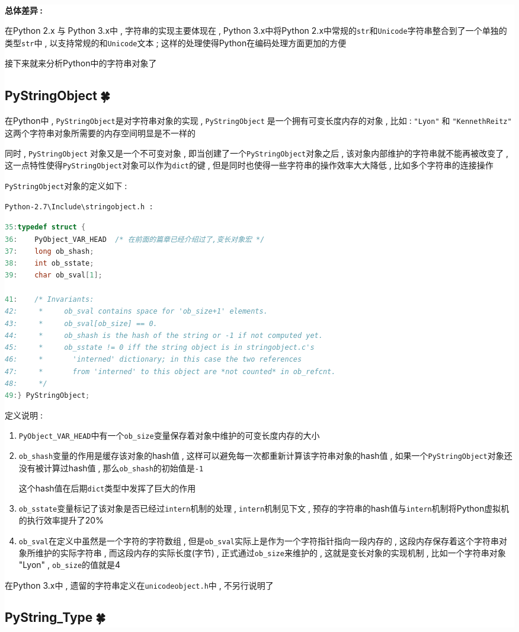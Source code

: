 **总体差异 :** 

在Python 2.x 与 Python 3.x中 , 字符串的实现主要体现在 , Python 3.x中将Python 2.x中常规的`str`和`Unicode`字符串整合到了一个单独的类型`str`中 ,  以支持常规的和`Unicode`文本 ; 这样的处理使得Python在编码处理方面更加的方便

接下来就来分析Python中的字符串对象了


## PyStringObject  🍀

在Python中 , `PyStringObject`是对字符串对象的实现 , `PyStringObject` 是一个拥有可变长度内存的对象 , 比如 : `"Lyon"` 和 `"KennethReitz"` 这两个字符串对象所需要的内存空间明显是不一样的

同时 , `PyStringObject` 对象又是一个不可变对象 , 即当创建了一个`PyStringObject`对象之后 , 该对象内部维护的字符串就不能再被改变了 , 这一点特性使得`PyStringObject`对象可以作为`dict`的键 , 但是同时也使得一些字符串的操作效率大大降低 , 比如多个字符串的连接操作

`PyStringObject`对象的定义如下 : 

`Python-2.7\Include\stringobject.h :`

```C
35:typedef struct {
36:    PyObject_VAR_HEAD  /* 在前面的篇章已经介绍过了,变长对象宏 */
37:    long ob_shash;
38:    int ob_sstate;
39:    char ob_sval[1];

41:    /* Invariants:
42:     *     ob_sval contains space for 'ob_size+1' elements.
43:     *     ob_sval[ob_size] == 0.
44:     *     ob_shash is the hash of the string or -1 if not computed yet.
45:     *     ob_sstate != 0 iff the string object is in stringobject.c's
46:     *       'interned' dictionary; in this case the two references
47:     *       from 'interned' to this object are *not counted* in ob_refcnt.
48:     */
49:} PyStringObject;
```

定义说明 :

1. `PyObject_VAR_HEAD`中有一个`ob_size`变量保存着对象中维护的可变长度内存的大小

2. `ob_shash`变量的作用是缓存该对象的hash值 , 这样可以避免每一次都重新计算该字符串对象的hash值 , 如果一个`PyStringObject`对象还没有被计算过hash值 , 那么`ob_shash`的初始值是`-1`

   这个hash值在后期`dict`类型中发挥了巨大的作用

3. `ob_sstate`变量标记了该对象是否已经过`intern`机制的处理 , `intern`机制见下文 , 预存的字符串的hash值与`intern`机制将Python虚拟机的执行效率提升了20%

4. `ob_sval`在定义中虽然是一个字符的字符数组 , 但是`ob_sval`实际上是作为一个字符指针指向一段内存的 , 这段内存保存着这个字符串对象所维护的实际字符串 , 而这段内存的实际长度(字节) , 正式通过`ob_size`来维护的 , 这就是变长对象的实现机制 , 比如一个字符串对象 "Lyon" , `ob_size`的值就是4

在Python 3.x中 , 遗留的字符串定义在`unicodeobject.h`中 , 不另行说明了


## PyString_Type  🍀
